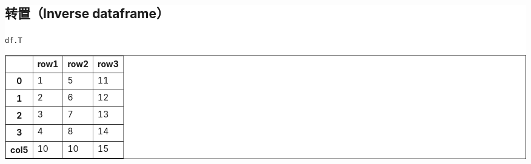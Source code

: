 

## 转置（Inverse dataframe）


```python
df.T
```




<div>
<style scoped>
    .dataframe tbody tr th:only-of-type {
        vertical-align: middle;
    }

    .dataframe tbody tr th {
        vertical-align: top;
    }
    
    .dataframe thead th {
        text-align: right;
    }
</style>
<table border="1" class="dataframe">
  <thead>
    <tr style="text-align: right;">
      <th></th>
      <th>row1</th>
      <th>row2</th>
      <th>row3</th>
    </tr>
  </thead>
  <tbody>
    <tr>
      <th>0</th>
      <td>1</td>
      <td>5</td>
      <td>11</td>
    </tr>
    <tr>
      <th>1</th>
      <td>2</td>
      <td>6</td>
      <td>12</td>
    </tr>
    <tr>
      <th>2</th>
      <td>3</td>
      <td>7</td>
      <td>13</td>
    </tr>
    <tr>
      <th>3</th>
      <td>4</td>
      <td>8</td>
      <td>14</td>
    </tr>
    <tr>
      <th>col5</th>
      <td>10</td>
      <td>10</td>
      <td>15</td>
    </tr>
  </tbody>